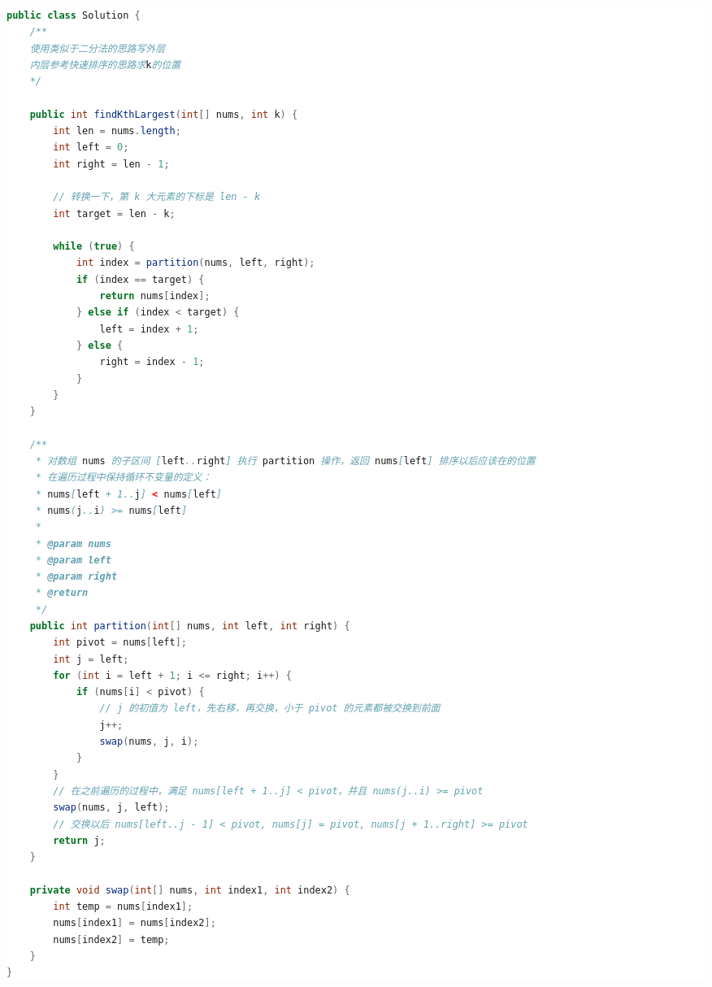 ```java
public class Solution {
    /**
    使用类似于二分法的思路写外层
    内层参考快速排序的思路求k的位置
    */

    public int findKthLargest(int[] nums, int k) {
        int len = nums.length;
        int left = 0;
        int right = len - 1;

        // 转换一下，第 k 大元素的下标是 len - k
        int target = len - k;

        while (true) {
            int index = partition(nums, left, right);
            if (index == target) {
                return nums[index];
            } else if (index < target) {
                left = index + 1;
            } else {
                right = index - 1;
            }
        }
    }

    /**
     * 对数组 nums 的子区间 [left..right] 执行 partition 操作，返回 nums[left] 排序以后应该在的位置
     * 在遍历过程中保持循环不变量的定义：
     * nums[left + 1..j] < nums[left]
     * nums(j..i) >= nums[left]
     *
     * @param nums
     * @param left
     * @param right
     * @return
     */
    public int partition(int[] nums, int left, int right) {
        int pivot = nums[left];
        int j = left;
        for (int i = left + 1; i <= right; i++) {
            if (nums[i] < pivot) {
                // j 的初值为 left，先右移，再交换，小于 pivot 的元素都被交换到前面
                j++;
                swap(nums, j, i);
            }
        }
        // 在之前遍历的过程中，满足 nums[left + 1..j] < pivot，并且 nums(j..i) >= pivot
        swap(nums, j, left);
        // 交换以后 nums[left..j - 1] < pivot, nums[j] = pivot, nums[j + 1..right] >= pivot
        return j;
    }

    private void swap(int[] nums, int index1, int index2) {
        int temp = nums[index1];
        nums[index1] = nums[index2];
        nums[index2] = temp;
    }
}
```

